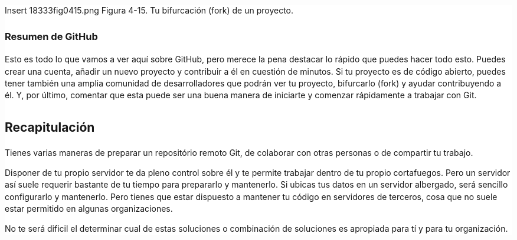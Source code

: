 Insert 18333fig0415.png 
Figura 4-15. Tu bifurcación (fork) de un proyecto.

### Resumen de GitHub ###

Esto es todo lo que vamos a ver aquí sobre GitHub, pero merece la pena destacar lo rápido que puedes hacer todo esto. Puedes crear una cuenta, añadir un nuevo proyecto y contribuir a él en cuestión de minutos. Si tu proyecto es de código abierto, puedes tener también una amplia comunidad de desarrolladores que podrán ver tu proyecto, bifurcarlo (fork) y ayudar contribuyendo a él. Y, por último, comentar que esta puede ser una buena manera de iniciarte y comenzar rápidamente a trabajar con Git.

## Recapitulación ##

Tienes varias maneras de preparar un repositório remoto Git, de colaborar con otras personas o de compartir tu trabajo.

Disponer de tu propio servidor te da pleno control sobre él y te permite trabajar dentro de tu propio cortafuegos. Pero un servidor así suele requerir bastante de tu tiempo para prepararlo y mantenerlo. Si ubicas tus datos en un servidor albergado, será sencillo configurarlo y mantenerlo. Pero tienes que estar dispuesto a mantener tu código en servidores de terceros, cosa que no suele estar permitido en algunas organizaciones.

No te será dificil el determinar cual de estas soluciones o combinación de soluciones es apropiada para tí y para tu organización.
